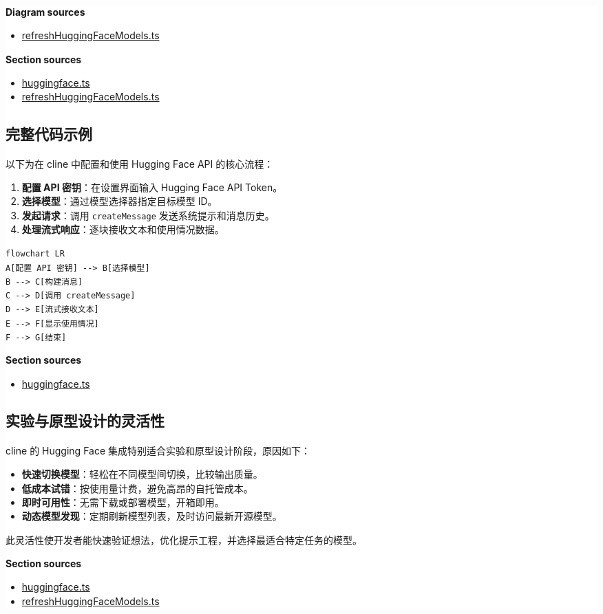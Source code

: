 **Diagram sources**
- [refreshHuggingFaceModels.ts](file://src/core/controller/models/refreshHuggingFaceModels.ts#L0-L112)

**Section sources**
- [huggingface.ts](file://src/core/api/providers/huggingface.ts#L75-L95)
- [refreshHuggingFaceModels.ts](file://src/core/controller/models/refreshHuggingFaceModels.ts#L0-L112)

## 完整代码示例
以下为在 cline 中配置和使用 Hugging Face API 的核心流程：

1. **配置 API 密钥**：在设置界面输入 Hugging Face API Token。
2. **选择模型**：通过模型选择器指定目标模型 ID。
3. **发起请求**：调用 `createMessage` 发送系统提示和消息历史。
4. **处理流式响应**：逐块接收文本和使用情况数据。

```mermaid
flowchart LR
A[配置 API 密钥] --> B[选择模型]
B --> C[构建消息]
C --> D[调用 createMessage]
D --> E[流式接收文本]
E --> F[显示使用情况]
F --> G[结束]
```

**Section sources**
- [huggingface.ts](file://src/core/api/providers/huggingface.ts#L1-L142)

## 实验与原型设计的灵活性
cline 的 Hugging Face 集成特别适合实验和原型设计阶段，原因如下：
- **快速切换模型**：轻松在不同模型间切换，比较输出质量。
- **低成本试错**：按使用量计费，避免高昂的自托管成本。
- **即时可用性**：无需下载或部署模型，开箱即用。
- **动态模型发现**：定期刷新模型列表，及时访问最新开源模型。

此灵活性使开发者能快速验证想法，优化提示工程，并选择最适合特定任务的模型。

**Section sources**
- [huggingface.ts](file://src/core/api/providers/huggingface.ts#L1-L142)
- [refreshHuggingFaceModels.ts](file://src/core/controller/models/refreshHuggingFaceModels.ts#L0-L112)